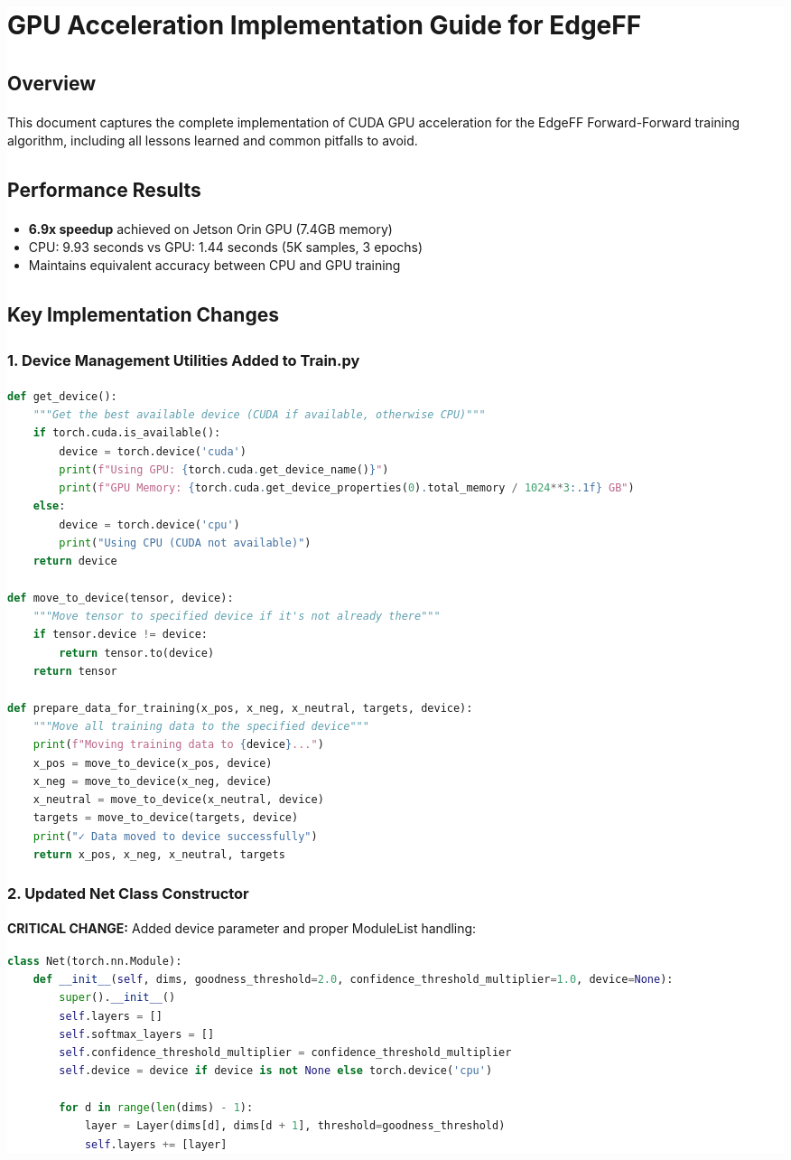 # GPU Acceleration Implementation Guide for EdgeFF

## Overview
This document captures the complete implementation of CUDA GPU acceleration for the EdgeFF Forward-Forward training algorithm, including all lessons learned and common pitfalls to avoid.

## Performance Results
- **6.9x speedup** achieved on Jetson Orin GPU (7.4GB memory)
- CPU: 9.93 seconds vs GPU: 1.44 seconds (5K samples, 3 epochs)
- Maintains equivalent accuracy between CPU and GPU training

## Key Implementation Changes

### 1. Device Management Utilities Added to Train.py

```python
def get_device():
    """Get the best available device (CUDA if available, otherwise CPU)"""
    if torch.cuda.is_available():
        device = torch.device('cuda')
        print(f"Using GPU: {torch.cuda.get_device_name()}")
        print(f"GPU Memory: {torch.cuda.get_device_properties(0).total_memory / 1024**3:.1f} GB")
    else:
        device = torch.device('cpu')
        print("Using CPU (CUDA not available)")
    return device

def move_to_device(tensor, device):
    """Move tensor to specified device if it's not already there"""
    if tensor.device != device:
        return tensor.to(device)
    return tensor

def prepare_data_for_training(x_pos, x_neg, x_neutral, targets, device):
    """Move all training data to the specified device"""
    print(f"Moving training data to {device}...")
    x_pos = move_to_device(x_pos, device)
    x_neg = move_to_device(x_neg, device)
    x_neutral = move_to_device(x_neutral, device)
    targets = move_to_device(targets, device)
    print("✓ Data moved to device successfully")
    return x_pos, x_neg, x_neutral, targets
```

### 2. Updated Net Class Constructor

**CRITICAL CHANGE:** Added device parameter and proper ModuleList handling:

```python
class Net(torch.nn.Module):
    def __init__(self, dims, goodness_threshold=2.0, confidence_threshold_multiplier=1.0, device=None):
        super().__init__()
        self.layers = []
        self.softmax_layers = []
        self.confidence_threshold_multiplier = confidence_threshold_multiplier
        self.device = device if device is not None else torch.device('cpu')
        
        for d in range(len(dims) - 1):
            layer = Layer(dims[d], dims[d + 1], threshold=goodness_threshold)
            self.layers += [layer]
```
